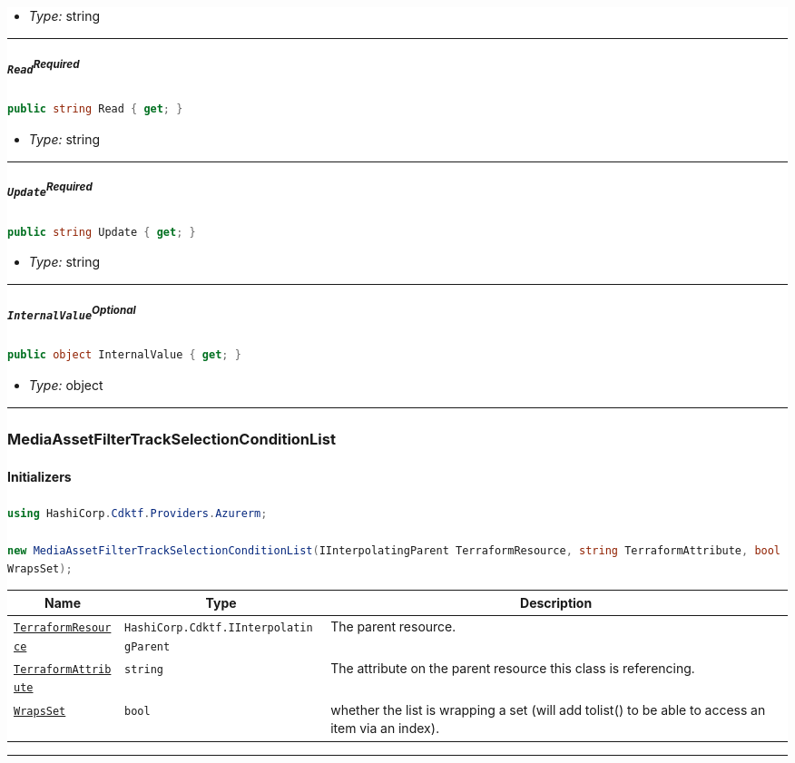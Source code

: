 - *Type:* string

---

##### `Read`<sup>Required</sup> <a name="Read" id="@cdktf/provider-azurerm.mediaAssetFilter.MediaAssetFilterTimeoutsOutputReference.property.read"></a>

```csharp
public string Read { get; }
```

- *Type:* string

---

##### `Update`<sup>Required</sup> <a name="Update" id="@cdktf/provider-azurerm.mediaAssetFilter.MediaAssetFilterTimeoutsOutputReference.property.update"></a>

```csharp
public string Update { get; }
```

- *Type:* string

---

##### `InternalValue`<sup>Optional</sup> <a name="InternalValue" id="@cdktf/provider-azurerm.mediaAssetFilter.MediaAssetFilterTimeoutsOutputReference.property.internalValue"></a>

```csharp
public object InternalValue { get; }
```

- *Type:* object

---


### MediaAssetFilterTrackSelectionConditionList <a name="MediaAssetFilterTrackSelectionConditionList" id="@cdktf/provider-azurerm.mediaAssetFilter.MediaAssetFilterTrackSelectionConditionList"></a>

#### Initializers <a name="Initializers" id="@cdktf/provider-azurerm.mediaAssetFilter.MediaAssetFilterTrackSelectionConditionList.Initializer"></a>

```csharp
using HashiCorp.Cdktf.Providers.Azurerm;

new MediaAssetFilterTrackSelectionConditionList(IInterpolatingParent TerraformResource, string TerraformAttribute, bool WrapsSet);
```

| **Name** | **Type** | **Description** |
| --- | --- | --- |
| <code><a href="#@cdktf/provider-azurerm.mediaAssetFilter.MediaAssetFilterTrackSelectionConditionList.Initializer.parameter.terraformResource">TerraformResource</a></code> | <code>HashiCorp.Cdktf.IInterpolatingParent</code> | The parent resource. |
| <code><a href="#@cdktf/provider-azurerm.mediaAssetFilter.MediaAssetFilterTrackSelectionConditionList.Initializer.parameter.terraformAttribute">TerraformAttribute</a></code> | <code>string</code> | The attribute on the parent resource this class is referencing. |
| <code><a href="#@cdktf/provider-azurerm.mediaAssetFilter.MediaAssetFilterTrackSelectionConditionList.Initializer.parameter.wrapsSet">WrapsSet</a></code> | <code>bool</code> | whether the list is wrapping a set (will add tolist() to be able to access an item via an index). |

---